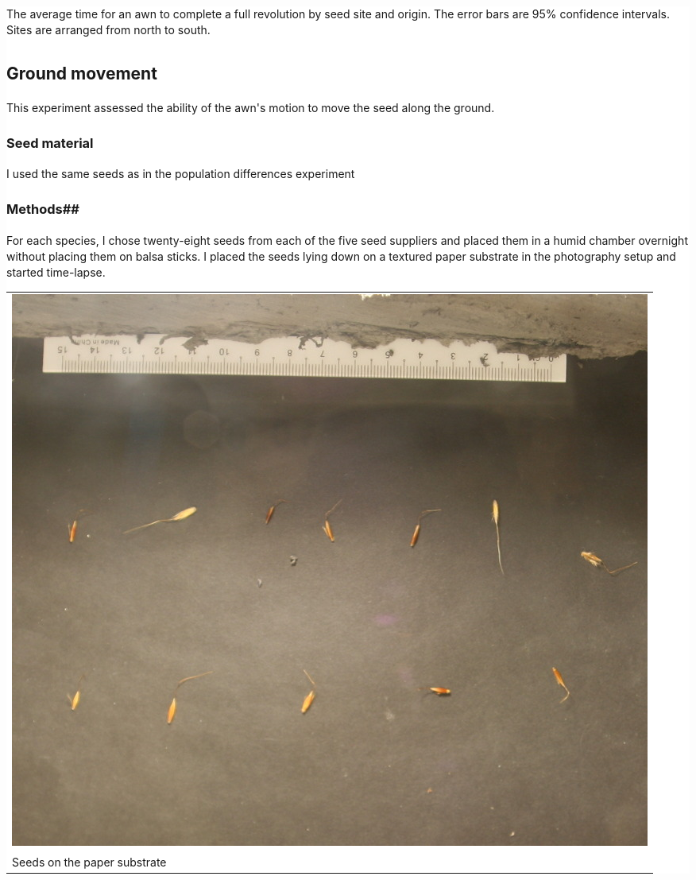<tr><td>The average time for an awn to complete a full revolution by seed site and origin. The error bars are 95% confidence intervals. Sites are arranged from north to south.</td></tr></table><br />

## Ground movement
This experiment assessed the ability of the awn's motion to move the seed along the ground.

### Seed material
I used the same seeds as in the population differences experiment

### Methods##
For each species, I chose twenty-eight seeds from each of the five seed suppliers and placed them in a humid chamber overnight without placing them on balsa sticks. I placed the seeds lying down on a textured paper substrate in the photography setup and started time-lapse. 

<table><tr><td><img src="images/thesis/groundmovement.jpg" > </td></tr>
<tr><td>Seeds on the paper substrate</td></tr></table>  
